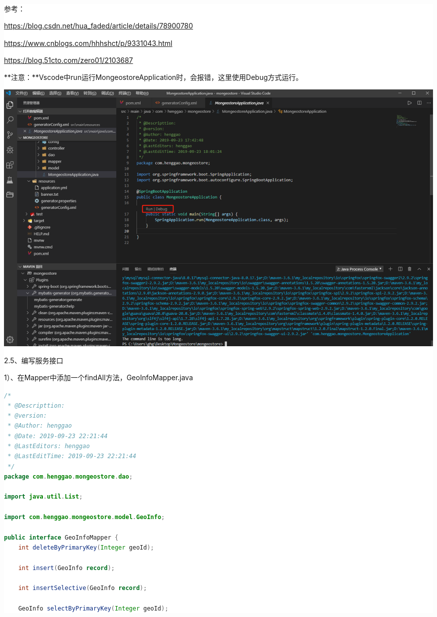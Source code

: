 参考：

https://blog.csdn.net/hua_faded/article/details/78900780

https://www.cnblogs.com/hhhshct/p/9331043.html

https://blog.51cto.com/zero01/2103687

**注意：**Vscode中run运行MongeostoreApplication时，会报错，这里使用Debug方式运行。

![](IMG/微信截图_20190923191838.png)



2.5、编写服务接口

1）、在Mapper中添加一个findAll方法，GeoInfoMapper.java

```java
/*
 * @Descripttion: 
 * @version: 
 * @Author: henggao
 * @Date: 2019-09-23 22:21:44
 * @LastEditors: henggao
 * @LastEditTime: 2019-09-23 22:21:44
 */
package com.henggao.mongeostore.dao;

import java.util.List;

import com.henggao.mongeostore.model.GeoInfo;

public interface GeoInfoMapper {
    int deleteByPrimaryKey(Integer geoId);

    int insert(GeoInfo record);

    int insertSelective(GeoInfo record);

    GeoInfo selectByPrimaryKey(Integer geoId);

```